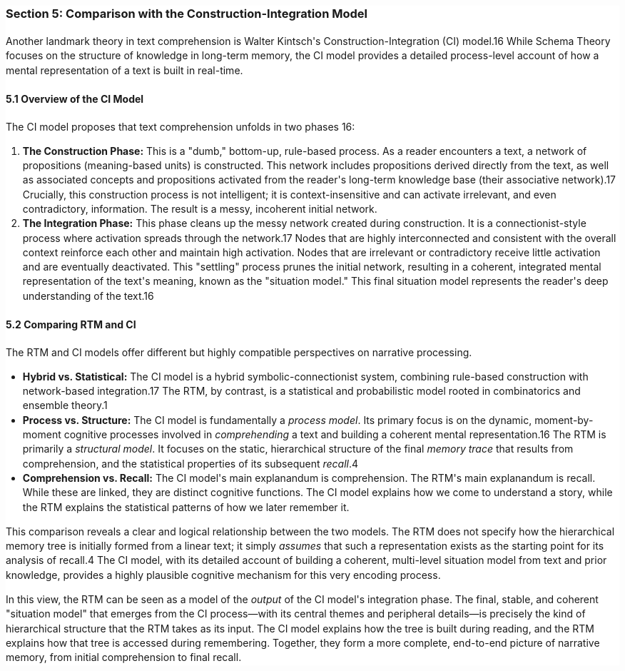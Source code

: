### **Section 5: Comparison with the Construction-Integration Model**

Another landmark theory in text comprehension is Walter Kintsch's Construction-Integration (CI) model.16 While Schema Theory focuses on the structure of knowledge in long-term memory, the CI model provides a detailed process-level account of how a mental representation of a text is built in real-time.

#### **5.1 Overview of the CI Model**

The CI model proposes that text comprehension unfolds in two phases 16:

1. **The Construction Phase:** This is a "dumb," bottom-up, rule-based process. As a reader encounters a text, a network of propositions (meaning-based units) is constructed. This network includes propositions derived directly from the text, as well as associated concepts and propositions activated from the reader's long-term knowledge base (their associative network).17 Crucially, this construction process is not intelligent; it is context-insensitive and can activate irrelevant, and even contradictory, information. The result is a messy, incoherent initial network.
2. **The Integration Phase:** This phase cleans up the messy network created during construction. It is a connectionist-style process where activation spreads through the network.17 Nodes that are highly interconnected and consistent with the overall context reinforce each other and maintain high activation. Nodes that are irrelevant or contradictory receive little activation and are eventually deactivated. This "settling" process prunes the initial network, resulting in a coherent, integrated mental representation of the text's meaning, known as the "situation model." This final situation model represents the reader's deep understanding of the text.16

#### **5.2 Comparing RTM and CI**

The RTM and CI models offer different but highly compatible perspectives on narrative processing.

* **Hybrid vs. Statistical:** The CI model is a hybrid symbolic-connectionist system, combining rule-based construction with network-based integration.17 The RTM, by contrast, is a statistical and probabilistic model rooted in combinatorics and ensemble theory.1
* **Process vs. Structure:** The CI model is fundamentally a *process model*. Its primary focus is on the dynamic, moment-by-moment cognitive processes involved in *comprehending* a text and building a coherent mental representation.16 The RTM is primarily a
  *structural model*. It focuses on the static, hierarchical structure of the final *memory trace* that results from comprehension, and the statistical properties of its subsequent *recall*.4
* **Comprehension vs. Recall:** The CI model's main explanandum is comprehension. The RTM's main explanandum is recall. While these are linked, they are distinct cognitive functions. The CI model explains how we come to understand a story, while the RTM explains the statistical patterns of how we later remember it.

This comparison reveals a clear and logical relationship between the two models. The RTM does not specify how the hierarchical memory tree is initially formed from a linear text; it simply *assumes* that such a representation exists as the starting point for its analysis of recall.4 The CI model, with its detailed account of building a coherent, multi-level situation model from text and prior knowledge, provides a highly plausible cognitive mechanism for this very encoding process.

In this view, the RTM can be seen as a model of the *output* of the CI model's integration phase. The final, stable, and coherent "situation model" that emerges from the CI process—with its central themes and peripheral details—is precisely the kind of hierarchical structure that the RTM takes as its input. The CI model explains how the tree is built during reading, and the RTM explains how that tree is accessed during remembering. Together, they form a more complete, end-to-end picture of narrative memory, from initial comprehension to final recall.
